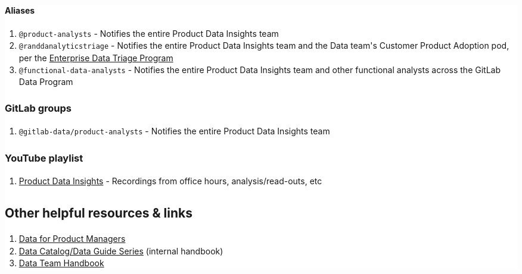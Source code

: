 #### Aliases

1. `@product-analysts` - Notifies the entire Product Data Insights team
1. `@randdanalyticstriage` - Notifies the entire Product Data Insights team and the Data
team's Customer Product Adoption pod, per the [Enterprise Data Triage Program](/handbook/enterprise-data/how-we-work/triage/#enterprise-data-program-triage)
1. `@functional-data-analysts` - Notifies the entire Product Data Insights team and other functional
analysts across the GitLab Data Program

### GitLab groups

1. `@gitlab-data/product-analysts` - Notifies the entire Product Data Insights team

### YouTube playlist

1. [Product Data Insights](https://www.youtube.com/playlist?list=PL05JrBw4t0Kp32_hlHkH-wysq5seWicwL) -
Recordings from office hours, analysis/read-outs, etc

## Other helpful resources & links

1. [Data for Product Managers](/handbook/enterprise-data/organization/programs/data-for-product-managers/)
1. [Data Catalog/Data Guide Series](https://internal.gitlab.com/handbook/enterprise-data/data-governance/data-catalog/) (internal handbook)
1. [Data Team Handbook](/handbook/enterprise-data/)
